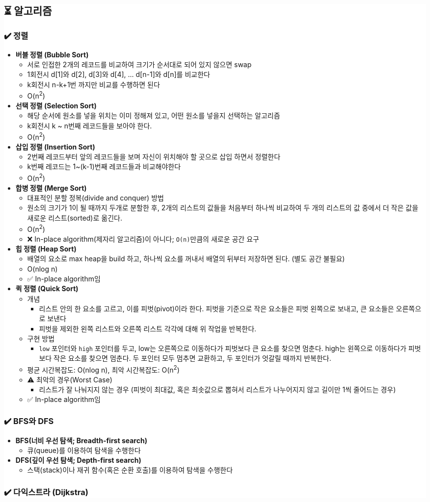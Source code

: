 

## ⏳ 알고리즘

### ✔️ 정렬

- **버블 정렬 (Bubble Sort)**
    - 서로 인접한 2개의 레코드를 비교하여 크기가 순서대로 되어 있지 않으면 swap
    - 1회전시 d[1]와 d[2], d[3]와 d[4], ... d[n-1]와 d[n]를 비교한다
    - k회전시 n-k+1번 까지만 비교를 수행하면 된다
    - O(n<sup>2</sup>)
- **선택 정렬 (Selection Sort)**
    - 해당 순서에 원소를 넣을 위치는 이미 정해져 있고, 어떤 원소를 넣을지 선택하는 알고리즘
    - k회전시 k ~ n번째 레코드들을 보아야 한다.
    - O(n<sup>2</sup>)
- **삽입 정렬 (Insertion Sort)**
    - 2번째 레코드부터 앞의 레코드들을 보며 자신이 위치해야 할 곳으로 삽입 하면서 정렬한다
    - k번째 레코드는 1~(k-1)번째 레코드들과 비교해야한다
    - O(n<sup>2</sup>)
- **합병 정렬 (Merge Sort)**
    - 대표적인 분할 정복(divide and conquer) 방법
    - 원소의 크기가 1이 될 때까지 두개로 분할한 후, 2개의 리스트의 값들을 처음부터 하나씩 비교하여 두 개의 리스트의 값 중에서 더 작은 값을 새로운 리스트(sorted)로 옮긴다.
    - O(n<sup>2</sup>)
    - ❌ In-place algorithm(제자리 알고리즘)이 아니다; `O(n)`만큼의 새로운 공간 요구
- **힙 정렬 (Heap Sort)**
    - 배열의 요소로 max heap을 build 하고, 하나씩 요소를 꺼내서 배열의 뒤부터 저장하면 된다. (별도 공간 불필요)
    - O(nlog n)
    - ✅ In-place algorithm임
- **퀵 정렬 (Quick Sort)**
    - 개념
        - 리스트 안의 한 요소를 고르고, 이를 피벗(pivot)이라 한다. 피벗을 기준으로 작은 요소들은 피벗 왼쪽으로 보내고, 큰 요소들은 오른쪽으로 보낸다
        - 피벗을 제외한 왼쪽 리스트와 오른쪽 리스트 각각에 대해 위 작업을 반복한다.
    - 구현 방법
        - `low` 포인터와 `high` 포인터를 두고, low는 오른쪽으로 이동하다가 피벗보다 큰 요소를 찾으면 멈춘다. high는 왼쪽으로 이동하다가 피벗보다 작은 요소를 찾으면 멈춘다. 두 포인터 모두 멈추면 교환하고, 두 포인터가 엇갈릴 때까지 반복한다.
    - 평균 시간복잡도: O(nlog n), 최악 시간복잡도: O(n<sup>2</sup>)
    - ⚠️ 최악의 경우(Worst Case)
        - 리스트가 잘 나눠지지 않는 경우 (피벗이 최대값, 혹은 최솟값으로 뽑혀서 리스트가 나누어지지 않고 길이만 1씩 줄어드는 경우)
    - ✅ In-place algorithm임



### ✔️ BFS와 DFS

- **BFS(너비 우선 탐색; Breadth-first search)**
    - 큐(queue)를 이용하여 탐색을 수행한다
- **DFS(깊이 우선 탐색; Depth-first search)**
    - 스택(stack)이나 재귀 함수(혹은 순환 호출)를 이용하여 탐색을 수행한다



### ✔️ 다익스트라 (Dijkstra)
